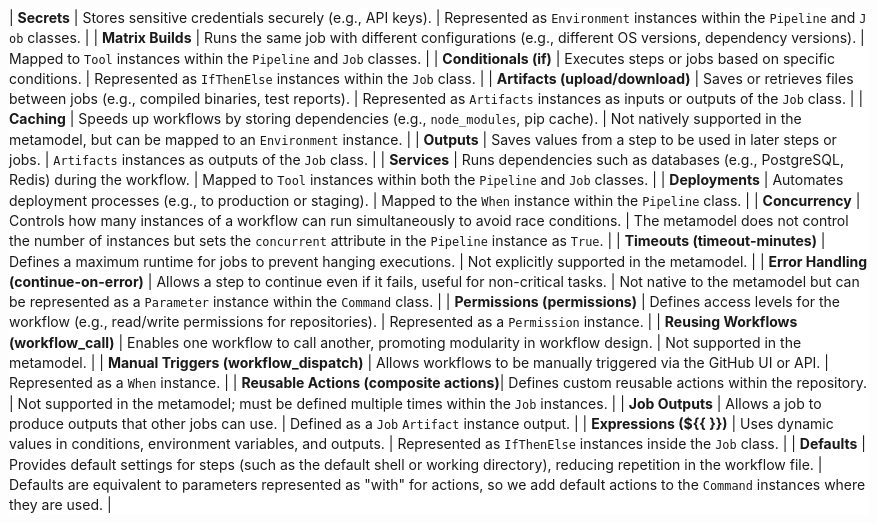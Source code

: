 | **Secrets**                             | Stores sensitive credentials securely (e.g., API keys).                                                          | Represented as `Environment` instances within the `Pipeline` and `Job` classes.                                                                                             |
| **Matrix Builds**                       | Runs the same job with different configurations (e.g., different OS versions, dependency versions).              | Mapped to `Tool` instances within the `Pipeline` and `Job` classes.                                                                                    |
| **Conditionals (if)**                   | Executes steps or jobs based on specific conditions.                                                             | Represented as `IfThenElse` instances within the `Job` class.                                                                                             |
| **Artifacts (upload/download)**         | Saves or retrieves files between jobs (e.g., compiled binaries, test reports).                                  | Represented as `Artifacts` instances as inputs or outputs of the `Job` class.                                                                     |
| **Caching**                             | Speeds up workflows by storing dependencies (e.g., `node_modules`, pip cache).                                   | Not natively supported in the metamodel, but can be mapped to an `Environment` instance.                                                 |
| **Outputs**                             | Saves values from a step to be used in later steps or jobs.                                                      | `Artifacts` instances as outputs of the `Job` class.                     |
| **Services**                            | Runs dependencies such as databases (e.g., PostgreSQL, Redis) during the workflow.                              | Mapped to `Tool` instances within both the `Pipeline` and `Job` classes.                                                                         |
| **Deployments**                         | Automates deployment processes (e.g., to production or staging).                                                 | Mapped to the `When` instance within the `Pipeline` class.                                                                                                     |
| **Concurrency**                         | Controls how many instances of a workflow can run simultaneously to avoid race conditions.                      | The metamodel does not control the number of instances but sets the `concurrent` attribute in the `Pipeline` instance as `True`.                                                                                                                                             |
| **Timeouts (timeout-minutes)**          | Defines a maximum runtime for jobs to prevent hanging executions.                                                | Not explicitly supported in the metamodel.                                                                                                                                             |
| **Error Handling (continue-on-error)**  | Allows a step to continue even if it fails, useful for non-critical tasks.                                        | Not native to the metamodel but can be represented as a `Parameter` instance within the `Command` class.                                                                                                                                             |
| **Permissions (permissions)**           | Defines access levels for the workflow (e.g., read/write permissions for repositories).                          | Represented as a `Permission` instance.                                                                                                                           |
| **Reusing Workflows (workflow_call)**   | Enables one workflow to call another, promoting modularity in workflow design.                                   | Not supported in the metamodel.                                                                                                                                                      |
| **Manual Triggers (workflow_dispatch)** | Allows workflows to be manually triggered via the GitHub UI or API.                                              | Represented as a `When` instance.                                                                                                                                                      |
| **Reusable Actions (composite actions)**| Defines custom reusable actions within the repository.                                                           | Not supported in the metamodel; must be defined multiple times within the `Job` instances.                                                                          |
| **Job Outputs**                         | Allows a job to produce outputs that other jobs can use.                                                         | Defined as a `Job` `Artifact` instance output.                                                                                                                                     |
| **Expressions (${{ }})**                | Uses dynamic values in conditions, environment variables, and outputs.                                           | Represented as `IfThenElse` instances inside the `Job` class.                                                                                                                                           |
| **Defaults**                            | Provides default settings for steps (such as the default shell or working directory), reducing repetition in the workflow file. | Defaults are equivalent to parameters represented as "with" for actions, so we add default actions to the `Command` instances where they are used.                                |
